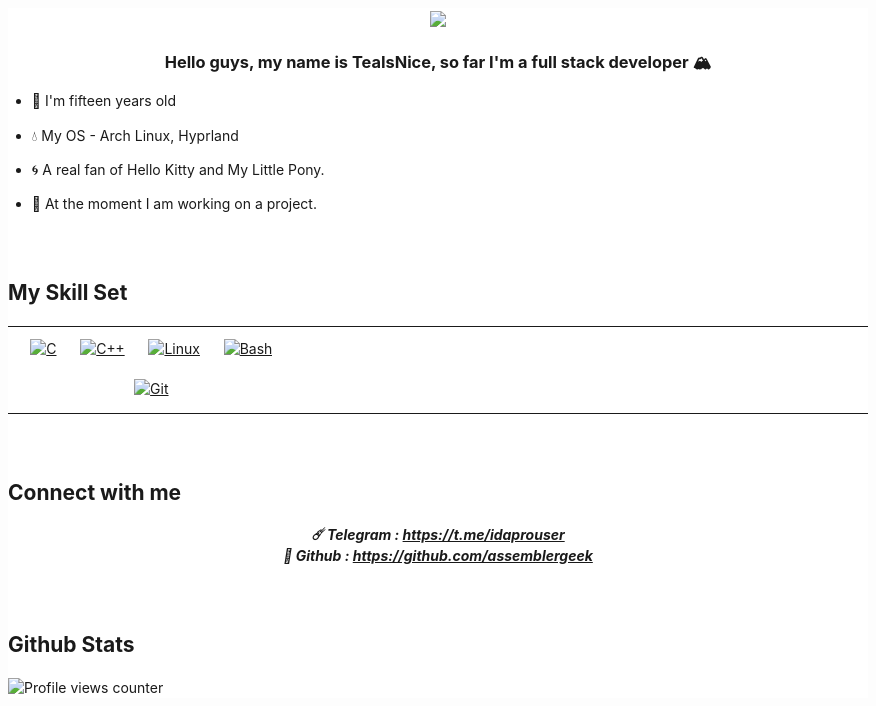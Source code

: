 <div align="center">
<img src="https://c.tenor.com/hf_KqWL41MMAAAAC/tenor.gif" align="center" style="width: 100%" />
</div>  
  

### <div align="center">Hello guys, my name is TeaIsNice, so far I'm a full stack developer 🏔️</div>  
  

- 🌊 I'm fifteen years old  
  

- 💧 My OS - Arch Linux, Hyprland  
  

- 🌀 A real fan of Hello Kitty and My Little Pony.  
  

- 🪩 At the moment I am working on a project.  
  

<br/>  


## My Skill Set  
<table><tr><td valign="top" width="33%">

<div align="center">  
<a href="https://www.cprogramming.com/" target="_blank"><img style="margin: 10px" src="https://profilinator.rishav.dev/skills-assets/c-original.svg" alt="C" height="50" /></a>  
<a href="https://www.cplusplus.com/" target="_blank"><img style="margin: 10px" src="https://profilinator.rishav.dev/skills-assets/cplusplus-original.svg" alt="C++" height="50" /></a>  
<a href="https://www.linux.org/" target="_blank"><img style="margin: 10px" src="https://profilinator.rishav.dev/skills-assets/linux-original.svg" alt="Linux" height="50" /></a>  
<a href="https://www.gnu.org/software/bash/" target="_blank"><img style="margin: 10px" src="https://profilinator.rishav.dev/skills-assets/gnu_bash-icon.svg" alt="Bash" height="50" /></a>  
<a href="https://github.com/" target="_blank"><img style="margin: 10px" src="https://profilinator.rishav.dev/skills-assets/git-scm-icon.svg" alt="Git" height="50" /></a>  
</div>

</td><td valign="top" width="33%">



</td><td valign="top" width="33%">



</td></tr></table>  

<br/>  


## Connect with me  
***<div align="center">☄️ Telegram : https://t.me/idaprouser  
🦭 Github : https://github.com/assemblergeek  </div>***  
  

<br/>  


## Github Stats  
![Profile views counter](https://komarev.com/ghpvc/?username=assemblergeek&&style=flat-square)  
  
